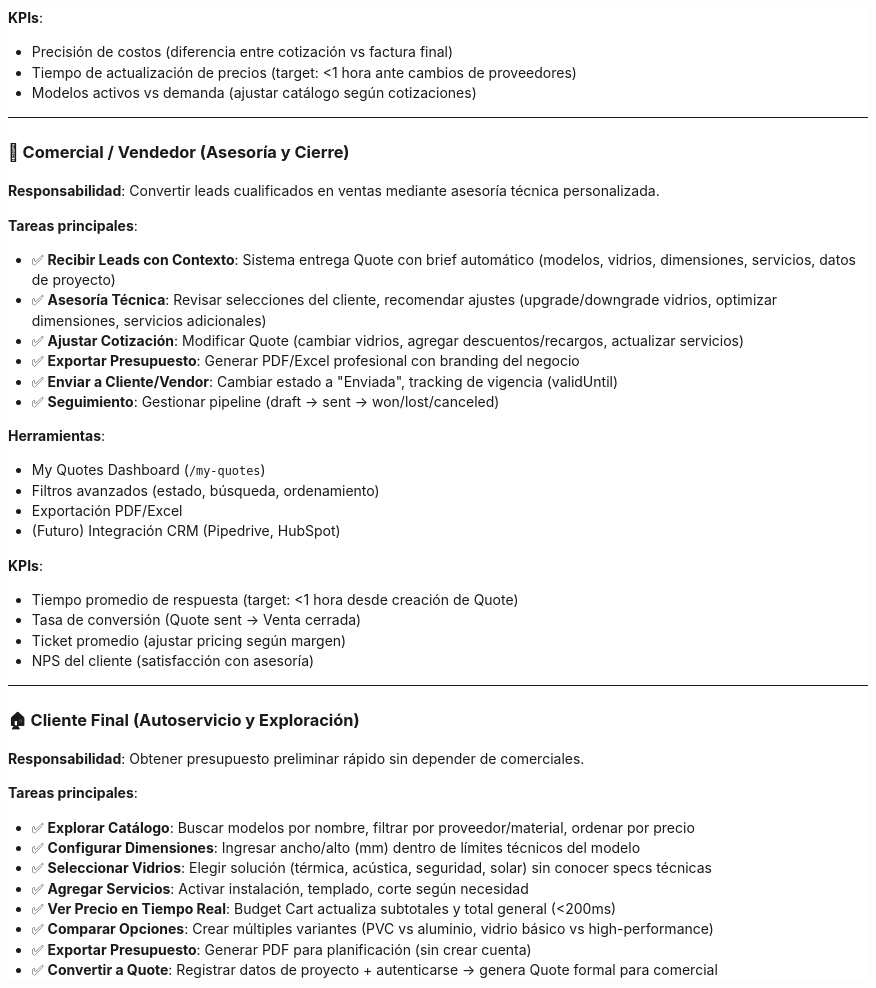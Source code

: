 **KPIs**:
- Precisión de costos (diferencia entre cotización vs factura final)
- Tiempo de actualización de precios (target: <1 hora ante cambios de proveedores)
- Modelos activos vs demanda (ajustar catálogo según cotizaciones)

---

### 💼 Comercial / Vendedor (Asesoría y Cierre)

**Responsabilidad**: Convertir leads cualificados en ventas mediante asesoría técnica personalizada.

**Tareas principales**:
- ✅ **Recibir Leads con Contexto**: Sistema entrega Quote con brief automático (modelos, vidrios, dimensiones, servicios, datos de proyecto)
- ✅ **Asesoría Técnica**: Revisar selecciones del cliente, recomendar ajustes (upgrade/downgrade vidrios, optimizar dimensiones, servicios adicionales)
- ✅ **Ajustar Cotización**: Modificar Quote (cambiar vidrios, agregar descuentos/recargos, actualizar servicios)
- ✅ **Exportar Presupuesto**: Generar PDF/Excel profesional con branding del negocio
- ✅ **Enviar a Cliente/Vendor**: Cambiar estado a "Enviada", tracking de vigencia (validUntil)
- ✅ **Seguimiento**: Gestionar pipeline (draft → sent → won/lost/canceled)

**Herramientas**:
- My Quotes Dashboard (`/my-quotes`)
- Filtros avanzados (estado, búsqueda, ordenamiento)
- Exportación PDF/Excel
- (Futuro) Integración CRM (Pipedrive, HubSpot)

**KPIs**:
- Tiempo promedio de respuesta (target: <1 hora desde creación de Quote)
- Tasa de conversión (Quote sent → Venta cerrada)
- Ticket promedio (ajustar pricing según margen)
- NPS del cliente (satisfacción con asesoría)

---

### 🏠 Cliente Final (Autoservicio y Exploración)

**Responsabilidad**: Obtener presupuesto preliminar rápido sin depender de comerciales.

**Tareas principales**:
- ✅ **Explorar Catálogo**: Buscar modelos por nombre, filtrar por proveedor/material, ordenar por precio
- ✅ **Configurar Dimensiones**: Ingresar ancho/alto (mm) dentro de límites técnicos del modelo
- ✅ **Seleccionar Vidrios**: Elegir solución (térmica, acústica, seguridad, solar) sin conocer specs técnicas
- ✅ **Agregar Servicios**: Activar instalación, templado, corte según necesidad
- ✅ **Ver Precio en Tiempo Real**: Budget Cart actualiza subtotales y total general (<200ms)
- ✅ **Comparar Opciones**: Crear múltiples variantes (PVC vs aluminio, vidrio básico vs high-performance)
- ✅ **Exportar Presupuesto**: Generar PDF para planificación (sin crear cuenta)
- ✅ **Convertir a Quote**: Registrar datos de proyecto + autenticarse → genera Quote formal para comercial
